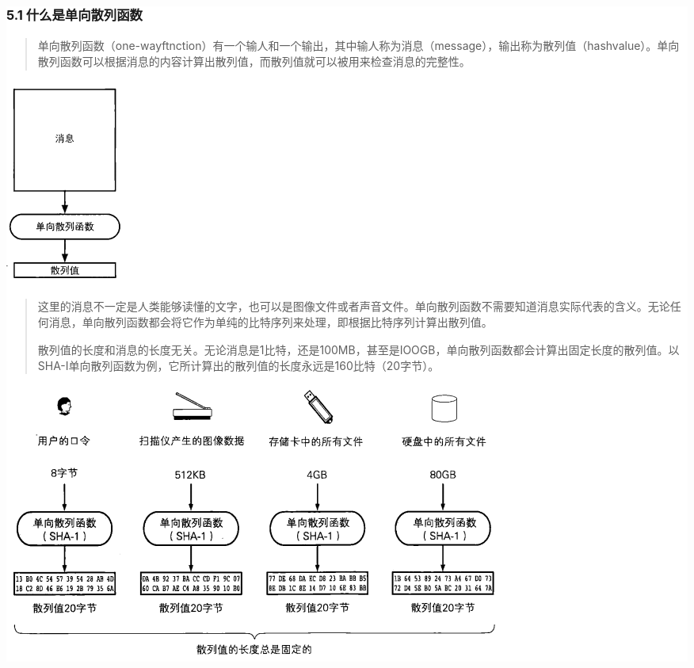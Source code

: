 ### 5.1 什么是单向散列函数

> 单向散列函数（one-wayftnction）有一个输人和一个输出，其中输人称为消息（message），输出称为散列值（hashvalue）。单向散列函数可以根据消息的内容计算出散列值，而散列值就可以被用来检查消息的完整性。

![1538733101252](./assets/1538733101252.png)

> 这里的消息不一定是人类能够读懂的文字，也可以是图像文件或者声音文件。单向散列函数不需要知道消息实际代表的含义。无论任何消息，单向散列函数都会将它作为单纯的比特序列来处理，即根据比特序列计算出散列值。
>
> 散列值的长度和消息的长度无关。无论消息是1比特，还是100MB，甚至是IOOGB，单向散列函数都会计算出固定长度的散列值。以SHA-I单向散列函数为例，它所计算出的散列值的长度永远是160比特（20字节）。

![1538733147410](./assets/1538733147410.png)
